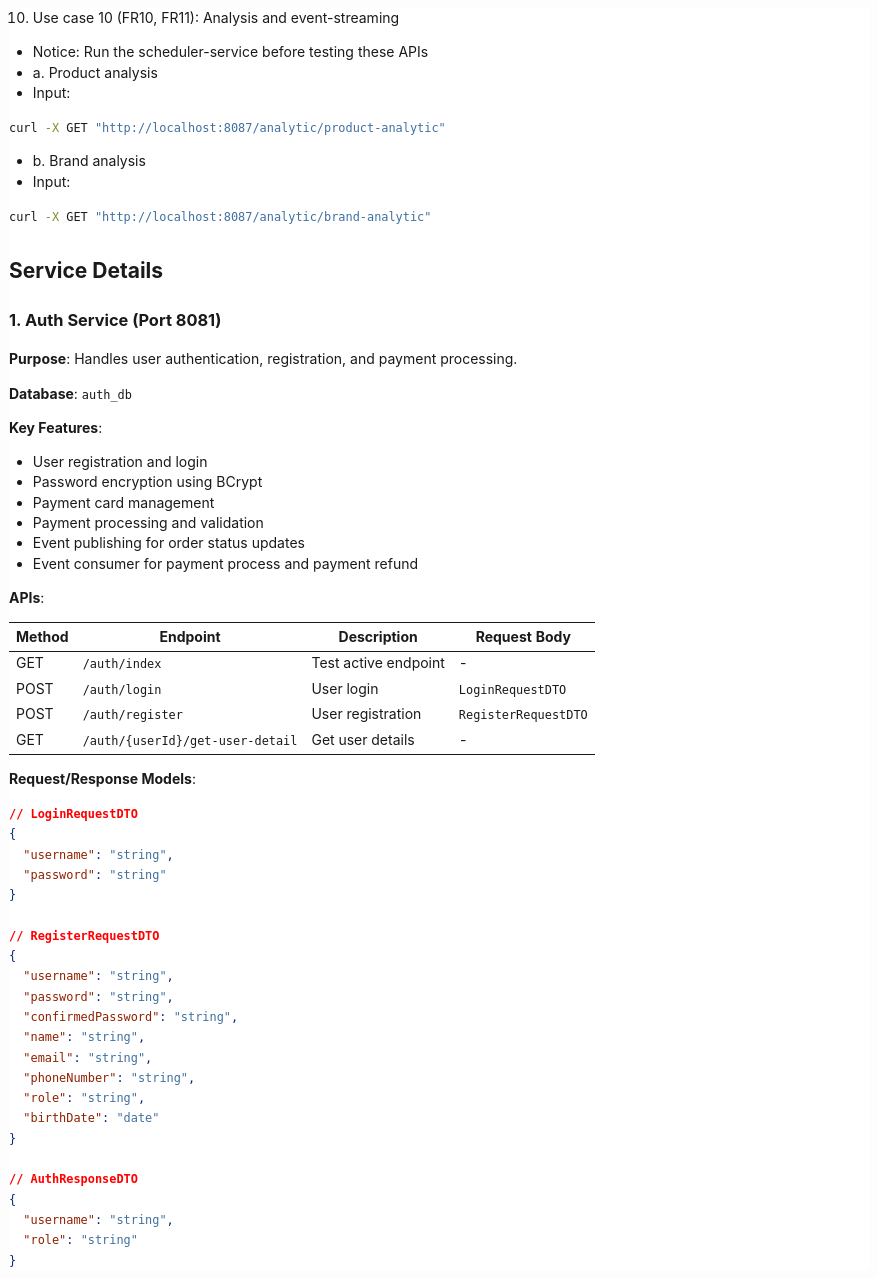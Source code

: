 10. Use case 10 (FR10, FR11): Analysis and event-streaming
- Notice: Run the scheduler-service before testing these APIs
- a. Product analysis
- Input:
```bash
curl -X GET "http://localhost:8087/analytic/product-analytic"
```
- b. Brand analysis
- Input:
```bash
curl -X GET "http://localhost:8087/analytic/brand-analytic"
```

## Service Details

### 1. Auth Service (Port 8081)

**Purpose**: Handles user authentication, registration, and payment processing.

**Database**: `auth_db`

**Key Features**:
- User registration and login
- Password encryption using BCrypt
- Payment card management
- Payment processing and validation
- Event publishing for order status updates
- Event consumer for payment process and payment refund 

**APIs**:

| Method | Endpoint | Description        | Request Body |
|--------|----------|--------------------|--------------|
| GET | `/auth/index` | Test active endpoint | - |
| POST | `/auth/login` | User login         | `LoginRequestDTO` |
| POST | `/auth/register` | User registration  | `RegisterRequestDTO` |
| GET | `/auth/{userId}/get-user-detail` | Get user details   | - |

**Request/Response Models**:

```json
// LoginRequestDTO
{
  "username": "string",
  "password": "string"
}

// RegisterRequestDTO
{
  "username": "string",
  "password": "string",
  "confirmedPassword": "string",
  "name": "string",
  "email": "string",
  "phoneNumber": "string",
  "role": "string",
  "birthDate": "date"
}

// AuthResponseDTO
{
  "username": "string",
  "role": "string"
}
```